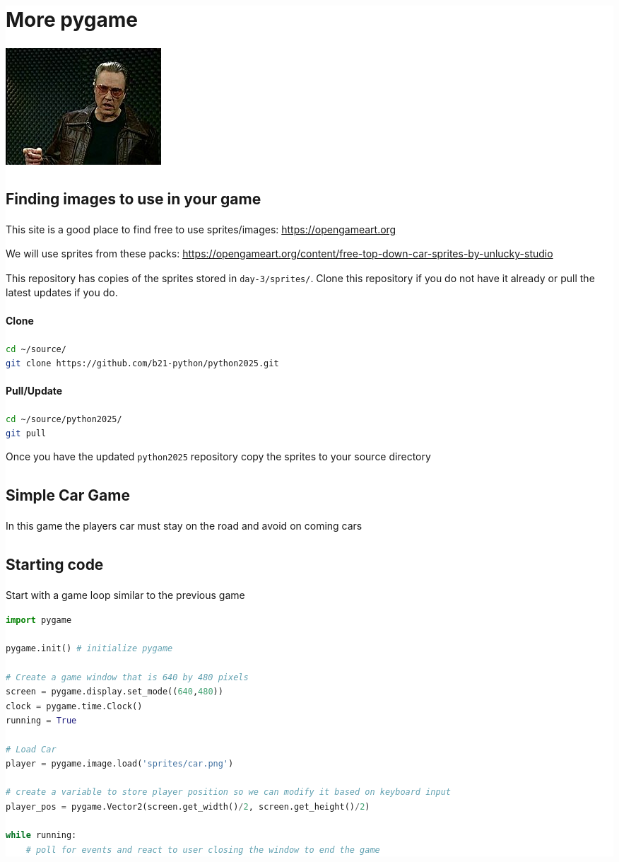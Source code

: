 # More pygame

![More cowbell](../media/Walken-Cowbell.jpg)

## Finding images to use in your game

This site is a good place to find free to use sprites/images: https://opengameart.org

We will use sprites from these packs:
https://opengameart.org/content/free-top-down-car-sprites-by-unlucky-studio

This repository has copies of the sprites stored in `day-3/sprites/`.  Clone this repository if you do not have it already or pull the latest updates if you do.

#### Clone

```bash
cd ~/source/
git clone https://github.com/b21-python/python2025.git
```

#### Pull/Update

```bash
cd ~/source/python2025/
git pull
```

Once you have the updated `python2025` repository copy the sprites to your source directory


## Simple Car Game

In this game the players car must stay on the road and avoid on coming cars

## Starting code

Start with a game loop similar to the previous game

```python
import pygame

pygame.init() # initialize pygame

# Create a game window that is 640 by 480 pixels
screen = pygame.display.set_mode((640,480))
clock = pygame.time.Clock()
running = True

# Load Car
player = pygame.image.load('sprites/car.png')

# create a variable to store player position so we can modify it based on keyboard input
player_pos = pygame.Vector2(screen.get_width()/2, screen.get_height()/2)

while running:
    # poll for events and react to user closing the window to end the game
```
